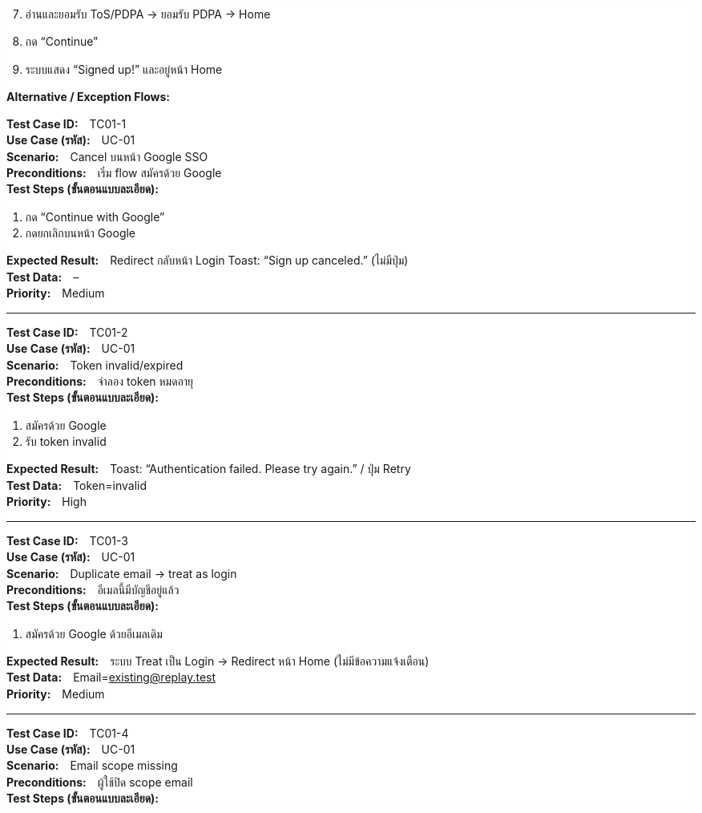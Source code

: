7. อ่านและยอมรับ ToS/PDPA → ยอมรับ PDPA → Home 

8. กด “Continue”

9. ระบบแสดง “Signed up\!” และอยู่หน้า  Home 

**Alternative / Exception Flows:**

**Test Case ID:** TC01-1  
**Use Case (รหัส):** UC-01  
**Scenario:** Cancel บนหน้า Google SSO  
**Preconditions:** เริ่ม flow สมัครด้วย Google  
**Test Steps (ขั้นตอนแบบละเอียด):**

1. กด “Continue with Google”  
2. กดยกเลิกบนหน้า Google

**Expected Result:** Redirect กลับหน้า Login Toast: “Sign up canceled.” (ไม่มีปุ่ม)  
**Test Data:** –  
**Priority:** Medium

---

**Test Case ID:** TC01-2  
**Use Case (รหัส):** UC-01  
**Scenario:** Token invalid/expired  
**Preconditions:** จำลอง token หมดอายุ  
**Test Steps (ขั้นตอนแบบละเอียด):**

1. สมัครด้วย Google  
2. รับ token invalid

**Expected Result:** Toast: “Authentication failed. Please try again.” / ปุ่ม Retry  
**Test Data:** Token=invalid  
**Priority:** High

---

**Test Case ID:** TC01-3  
**Use Case (รหัส):** UC-01  
**Scenario:** Duplicate email → treat as login  
**Preconditions:** อีเมลนี้มีบัญชีอยู่แล้ว  
**Test Steps (ขั้นตอนแบบละเอียด):**

1. สมัครด้วย Google ด้วยอีเมลเดิม

**Expected Result:** ระบบ Treat เป็น Login → Redirect หน้า Home (ไม่มีข้อความแจ้งเตือน)  
**Test Data:** Email=existing@replay.test  
**Priority:** Medium

---

**Test Case ID:** TC01-4  
**Use Case (รหัส):** UC-01  
**Scenario:** Email scope missing  
**Preconditions:** ผู้ใช้ปิด scope email  
**Test Steps (ขั้นตอนแบบละเอียด):**
